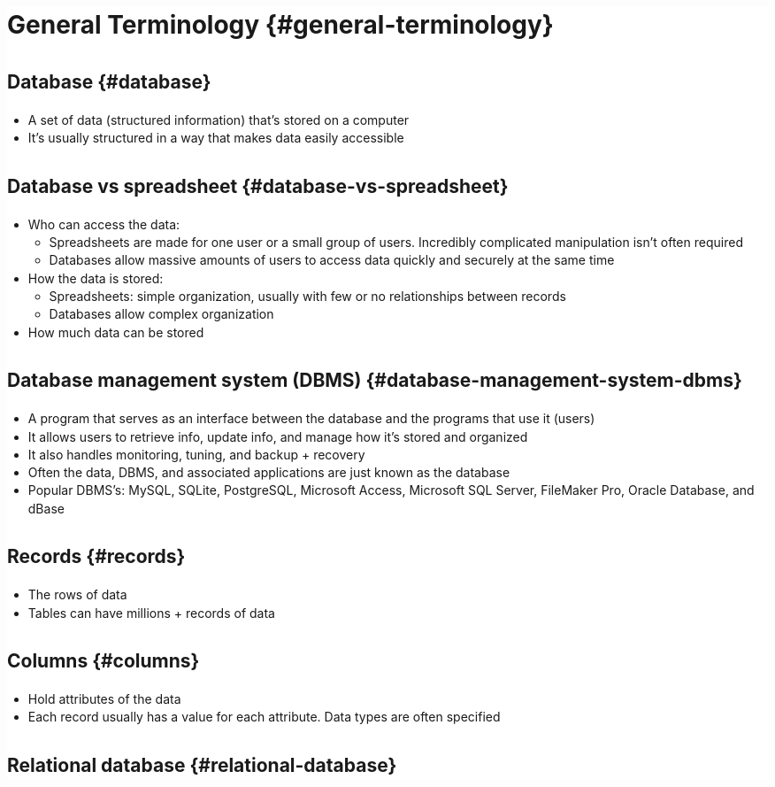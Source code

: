 

# General Terminology {#general-terminology}


## Database {#database}



* A set of data (structured information) that’s stored on a computer
* It’s usually structured in a way that makes data easily accessible


## Database vs spreadsheet {#database-vs-spreadsheet}



* Who can access the data: 
    * Spreadsheets are made for one user or a small group of users. Incredibly complicated manipulation isn’t often required
    * Databases allow massive amounts of users to access data quickly and securely at the same time
* How the data is stored: 
    * Spreadsheets: simple organization, usually with few or no relationships between records
    * Databases allow complex organization
* How much data can be stored	


## Database management system (DBMS) {#database-management-system-dbms}



* A program that serves as an interface between the database and the programs that use it (users)
* It allows users to retrieve info, update info, and manage how it’s stored and organized
* It also handles monitoring, tuning, and backup + recovery
* Often the data, DBMS, and associated applications are just known as the database
* Popular DBMS’s: MySQL, SQLite, PostgreSQL, Microsoft Access, Microsoft SQL Server, FileMaker Pro, Oracle Database, and dBase


## Records {#records}



* The rows of data
* Tables can have millions + records of data


## Columns {#columns}



* Hold attributes of the data
* Each record usually has a value for each attribute. Data types are often specified


## Relational database {#relational-database}
